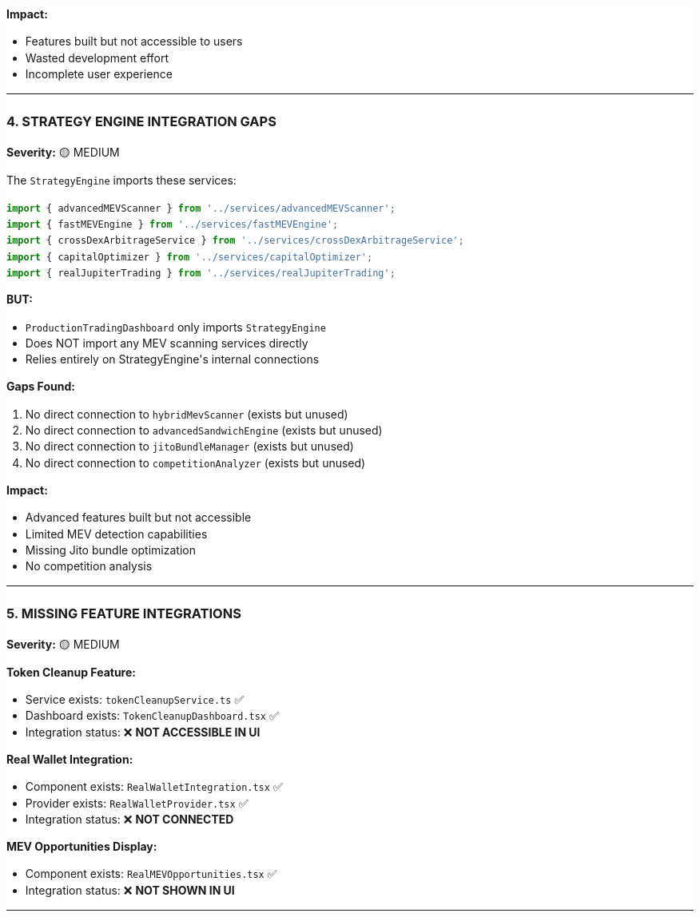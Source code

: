 **Impact:**
- Features built but not accessible to users
- Wasted development effort
- Incomplete user experience

---

### 4. **STRATEGY ENGINE INTEGRATION GAPS**
**Severity:** 🟡 MEDIUM

The `StrategyEngine` imports these services:
```typescript
import { advancedMEVScanner } from '../services/advancedMEVScanner';
import { fastMEVEngine } from '../services/fastMEVEngine';
import { crossDexArbitrageService } from '../services/crossDexArbitrageService';
import { capitalOptimizer } from '../services/capitalOptimizer';
import { realJupiterTrading } from '../services/realJupiterTrading';
```

**BUT:**
- `ProductionTradingDashboard` only imports `StrategyEngine`
- Does NOT import any MEV scanning services directly
- Relies entirely on StrategyEngine's internal connections

**Gaps Found:**
1. No direct connection to `hybridMevScanner` (exists but unused)
2. No direct connection to `advancedSandwichEngine` (exists but unused)
3. No direct connection to `jitoBundleManager` (exists but unused)
4. No direct connection to `competitionAnalyzer` (exists but unused)

**Impact:**
- Advanced features built but not accessible
- Limited MEV detection capabilities
- Missing Jito bundle optimization
- No competition analysis

---

### 5. **MISSING FEATURE INTEGRATIONS**
**Severity:** 🟡 MEDIUM

**Token Cleanup Feature:**
- Service exists: `tokenCleanupService.ts` ✅
- Dashboard exists: `TokenCleanupDashboard.tsx` ✅
- Integration status: ❌ **NOT ACCESSIBLE IN UI**

**Real Wallet Integration:**
- Component exists: `RealWalletIntegration.tsx` ✅
- Provider exists: `RealWalletProvider.tsx` ✅
- Integration status: ❌ **NOT CONNECTED**

**MEV Opportunities Display:**
- Component exists: `RealMEVOpportunities.tsx` ✅
- Integration status: ❌ **NOT SHOWN IN UI**

---